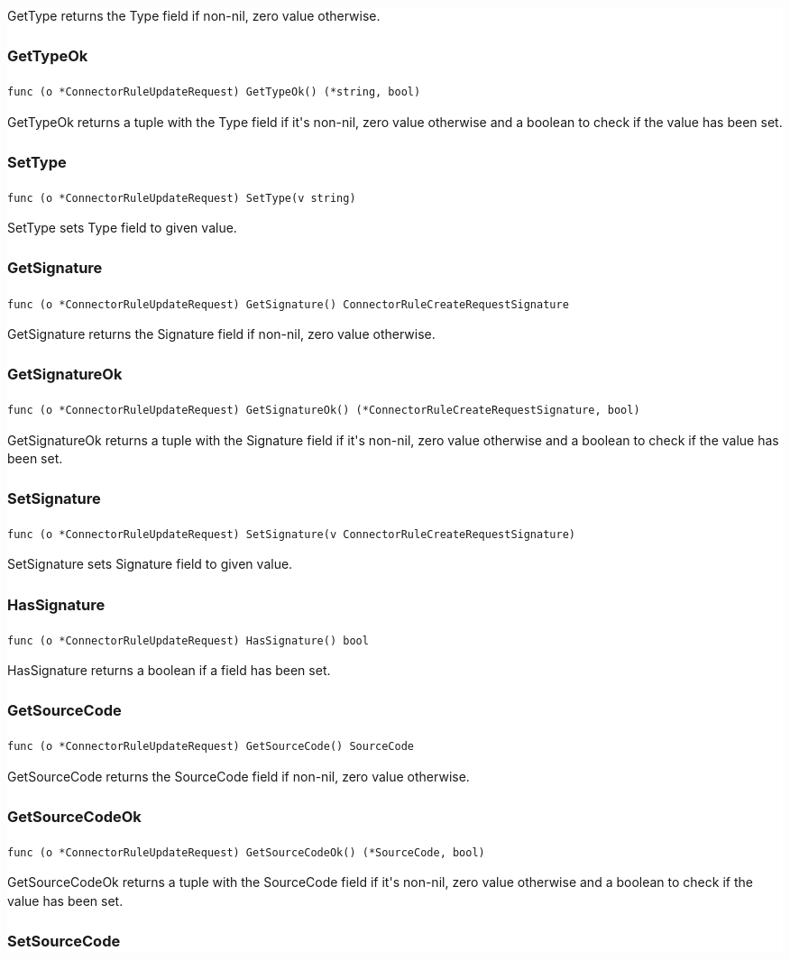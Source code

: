 GetType returns the Type field if non-nil, zero value otherwise.

### GetTypeOk

`func (o *ConnectorRuleUpdateRequest) GetTypeOk() (*string, bool)`

GetTypeOk returns a tuple with the Type field if it's non-nil, zero value otherwise
and a boolean to check if the value has been set.

### SetType

`func (o *ConnectorRuleUpdateRequest) SetType(v string)`

SetType sets Type field to given value.


### GetSignature

`func (o *ConnectorRuleUpdateRequest) GetSignature() ConnectorRuleCreateRequestSignature`

GetSignature returns the Signature field if non-nil, zero value otherwise.

### GetSignatureOk

`func (o *ConnectorRuleUpdateRequest) GetSignatureOk() (*ConnectorRuleCreateRequestSignature, bool)`

GetSignatureOk returns a tuple with the Signature field if it's non-nil, zero value otherwise
and a boolean to check if the value has been set.

### SetSignature

`func (o *ConnectorRuleUpdateRequest) SetSignature(v ConnectorRuleCreateRequestSignature)`

SetSignature sets Signature field to given value.

### HasSignature

`func (o *ConnectorRuleUpdateRequest) HasSignature() bool`

HasSignature returns a boolean if a field has been set.

### GetSourceCode

`func (o *ConnectorRuleUpdateRequest) GetSourceCode() SourceCode`

GetSourceCode returns the SourceCode field if non-nil, zero value otherwise.

### GetSourceCodeOk

`func (o *ConnectorRuleUpdateRequest) GetSourceCodeOk() (*SourceCode, bool)`

GetSourceCodeOk returns a tuple with the SourceCode field if it's non-nil, zero value otherwise
and a boolean to check if the value has been set.

### SetSourceCode
